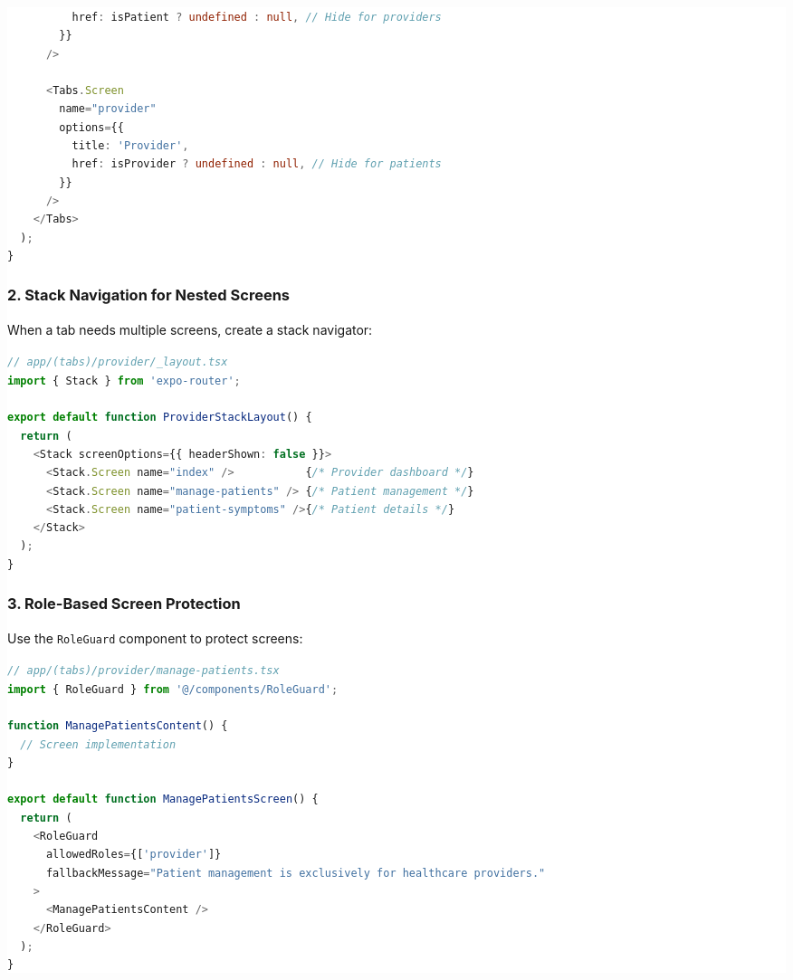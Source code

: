 ```typescript
          href: isPatient ? undefined : null, // Hide for providers
        }}
      />
      
      <Tabs.Screen
        name="provider"
        options={{
          title: 'Provider',
          href: isProvider ? undefined : null, // Hide for patients
        }}
      />
    </Tabs>
  );
}
```

### 2. Stack Navigation for Nested Screens

When a tab needs multiple screens, create a stack navigator:

```typescript
// app/(tabs)/provider/_layout.tsx
import { Stack } from 'expo-router';

export default function ProviderStackLayout() {
  return (
    <Stack screenOptions={{ headerShown: false }}>
      <Stack.Screen name="index" />           {/* Provider dashboard */}
      <Stack.Screen name="manage-patients" /> {/* Patient management */}
      <Stack.Screen name="patient-symptoms" />{/* Patient details */}
    </Stack>
  );
}
```

### 3. Role-Based Screen Protection

Use the `RoleGuard` component to protect screens:

```typescript
// app/(tabs)/provider/manage-patients.tsx
import { RoleGuard } from '@/components/RoleGuard';

function ManagePatientsContent() {
  // Screen implementation
}

export default function ManagePatientsScreen() {
  return (
    <RoleGuard 
      allowedRoles={['provider']} 
      fallbackMessage="Patient management is exclusively for healthcare providers."
    >
      <ManagePatientsContent />
    </RoleGuard>
  );
}
```
